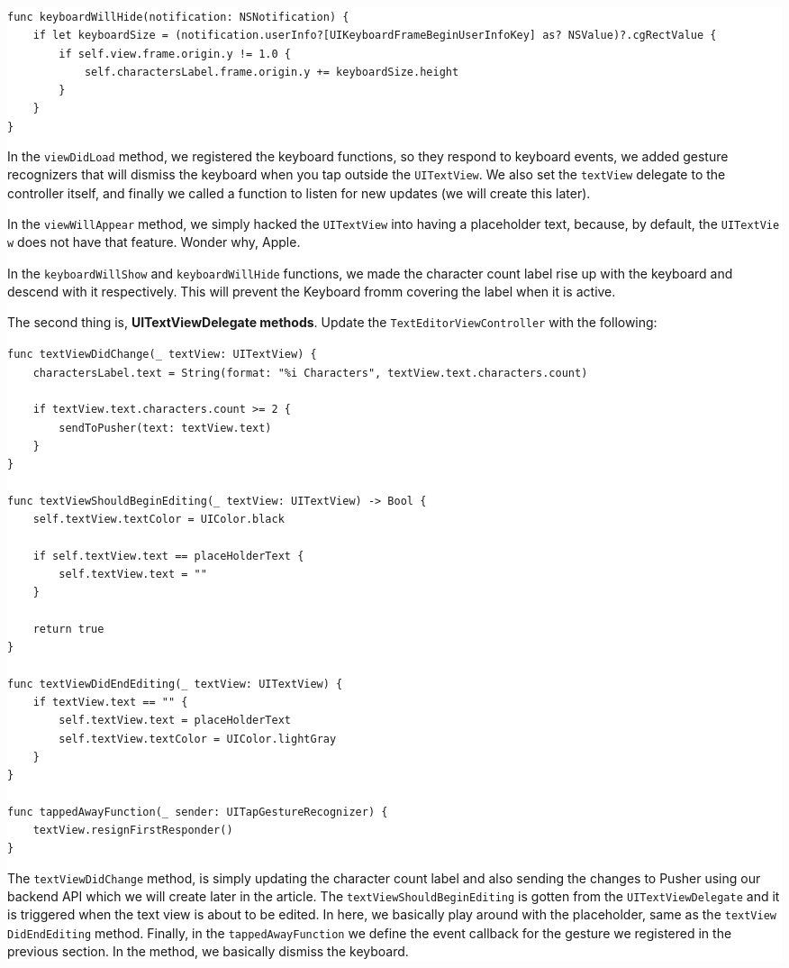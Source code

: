     func keyboardWillHide(notification: NSNotification) {
        if let keyboardSize = (notification.userInfo?[UIKeyboardFrameBeginUserInfoKey] as? NSValue)?.cgRectValue {
            if self.view.frame.origin.y != 1.0 {
                self.charactersLabel.frame.origin.y += keyboardSize.height
            }
        }
    }

In the `viewDidLoad` method, we registered the keyboard functions, so they respond to keyboard events, we added gesture recognizers that will dismiss the keyboard when you tap outside the `UITextView`. We also set the `textView` delegate to the controller itself, and finally we called a function to listen for new updates (we will create this later).

In the `viewWillAppear` method, we simply hacked the `UITextView` into having a placeholder text, because, by default, the `UITextView` does not have that feature. Wonder why, Apple.

In the `keyboardWillShow` and `keyboardWillHide` functions, we made the character count label rise up with the keyboard and descend with it respectively. This will prevent the Keyboard fromm covering the label when it is active.

The second thing is, **UITextViewDelegate methods**. Update the `TextEditorViewController` with the following:


    func textViewDidChange(_ textView: UITextView) {
        charactersLabel.text = String(format: "%i Characters", textView.text.characters.count)
        
        if textView.text.characters.count >= 2 {
            sendToPusher(text: textView.text)
        }
    }
    
    func textViewShouldBeginEditing(_ textView: UITextView) -> Bool {
        self.textView.textColor = UIColor.black
        
        if self.textView.text == placeHolderText {
            self.textView.text = ""
        }
        
        return true
    }
    
    func textViewDidEndEditing(_ textView: UITextView) {
        if textView.text == "" {
            self.textView.text = placeHolderText
            self.textView.textColor = UIColor.lightGray
        }
    }
    
    func tappedAwayFunction(_ sender: UITapGestureRecognizer) {
        textView.resignFirstResponder()
    }


The `textViewDidChange` method, is simply updating the character count label and also sending the changes to Pusher using our backend API which we will create later in the article. The `textViewShouldBeginEditing` is gotten from the `UITextViewDelegate` and it is triggered when the text view is about to be edited. In here, we basically play around with the placeholder, same as the `textViewDidEndEditing`  method. Finally, in the `tappedAwayFunction` we define the event callback for the gesture we registered in the previous section. In the method, we basically dismiss the keyboard.
